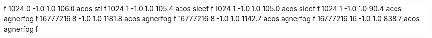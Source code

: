 <TD>f</TD>
<TD>1024</TD>
<TD>0</TD>
<TD>-1.0</TD>
<TD>1.0</TD>
<TD>106.0</TD>
</TR>
<TR><TD>acos</TD>
<TD>stl</TD>
<TD>f</TD>
<TD>1024</TD>
<TD>1</TD>
<TD>-1.0</TD>
<TD>1.0</TD>
<TD>105.4</TD>
</TR>
<TR><TD>acos</TD>
<TD>sleef</TD>
<TD>f</TD>
<TD>1024</TD>
<TD>1</TD>
<TD>-1.0</TD>
<TD>1.0</TD>
<TD>105.0</TD>
</TR>
<TR><TD>acos</TD>
<TD>sleef</TD>
<TD>f</TD>
<TD>1024</TD>
<TD>1</TD>
<TD>-1.0</TD>
<TD>1.0</TD>
<TD>90.4</TD>
</TR>
<TR><TD>acos</TD>
<TD>agnerfog</TD>
<TD>f</TD>
<TD>16777216</TD>
<TD>8</TD>
<TD>-1.0</TD>
<TD>1.0</TD>
<TD>1181.8</TD>
</TR>
<TR><TD>acos</TD>
<TD>agnerfog</TD>
<TD>f</TD>
<TD>16777216</TD>
<TD>8</TD>
<TD>-1.0</TD>
<TD>1.0</TD>
<TD>1142.7</TD>
</TR>
<TR><TD>acos</TD>
<TD>agnerfog</TD>
<TD>f</TD>
<TD>16777216</TD>
<TD>16</TD>
<TD>-1.0</TD>
<TD>1.0</TD>
<TD>838.7</TD>
</TR>
<TR><TD>acos</TD>
<TD>agnerfog</TD>
<TD>f</TD>